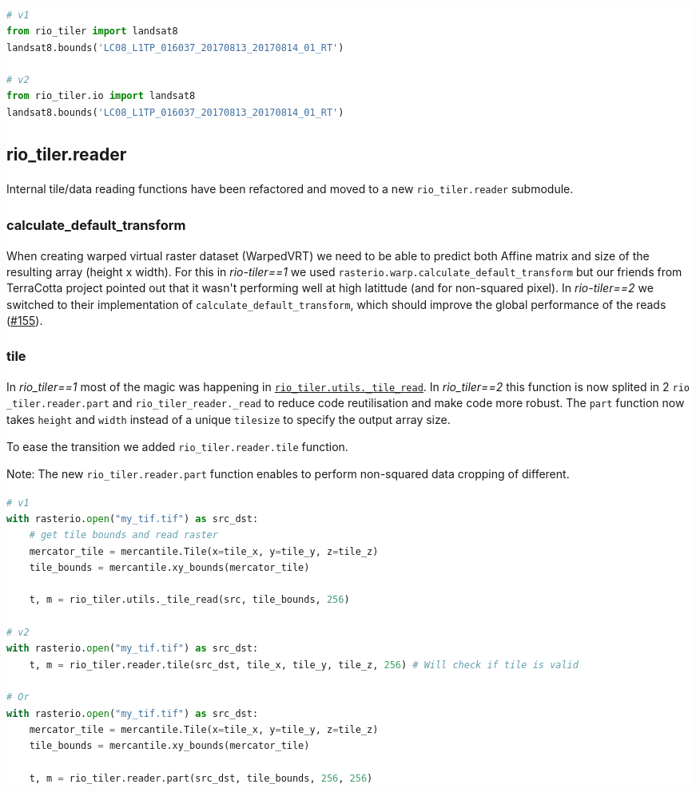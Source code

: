 ```python
# v1
from rio_tiler import landsat8
landsat8.bounds('LC08_L1TP_016037_20170813_20170814_01_RT')

# v2
from rio_tiler.io import landsat8
landsat8.bounds('LC08_L1TP_016037_20170813_20170814_01_RT')
```

## **rio_tiler.reader**

Internal tile/data reading functions have been refactored and moved to a new `rio_tiler.reader` submodule.

### calculate_default_transform

When creating warped virtual raster dataset (WarpedVRT) we need to be able to predict both Affine matrix and size of the resulting array (height x width). For this in *rio-tiler==1* we used `rasterio.warp.calculate_default_transform` but our friends from TerraCotta project pointed out that it wasn't performing well at high latittude (and for non-squared pixel). In *rio-tiler==2* we switched to their implementation of `calculate_default_transform`, which should improve the global performance of the reads ([#155](https://github.com/cogeotiff/rio-tiler/pull/155)).

### tile

In *rio_tiler==1* most of the magic was happening in [`rio_tiler.utils._tile_read`](https://github.com/cogeotiff/rio-tiler/blob/master/rio_tiler/utils.py#L337-L349). In *rio_tiler==2* this function is now splited in 2 `rio_tiler.reader.part` and `rio_tiler_reader._read` to reduce code reutilisation and make code more robust. The `part` function now takes `height` and `width` instead of a unique `tilesize` to specify the output array size. 

To ease the transition we added `rio_tiler.reader.tile` function.

Note: The new `rio_tiler.reader.part` function enables to perform non-squared data cropping of different.

```python
# v1
with rasterio.open("my_tif.tif") as src_dst:
    # get tile bounds and read raster
    mercator_tile = mercantile.Tile(x=tile_x, y=tile_y, z=tile_z)
    tile_bounds = mercantile.xy_bounds(mercator_tile)

    t, m = rio_tiler.utils._tile_read(src, tile_bounds, 256)

# v2
with rasterio.open("my_tif.tif") as src_dst:
    t, m = rio_tiler.reader.tile(src_dst, tile_x, tile_y, tile_z, 256) # Will check if tile is valid

# Or
with rasterio.open("my_tif.tif") as src_dst:
    mercator_tile = mercantile.Tile(x=tile_x, y=tile_y, z=tile_z)
    tile_bounds = mercantile.xy_bounds(mercator_tile)

    t, m = rio_tiler.reader.part(src_dst, tile_bounds, 256, 256)
```
